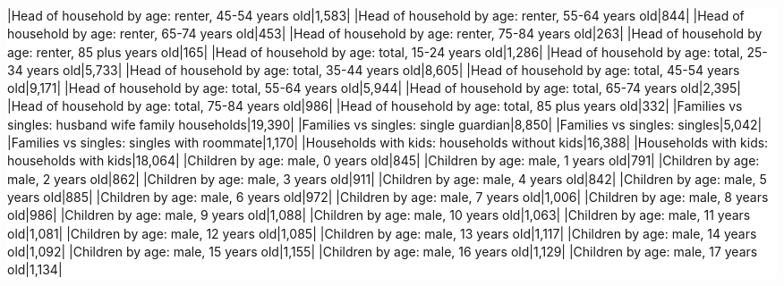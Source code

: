 |Head of household by age: renter, 45-54 years old|1,583|
|Head of household by age: renter, 55-64 years old|844|
|Head of household by age: renter, 65-74 years old|453|
|Head of household by age: renter, 75-84 years old|263|
|Head of household by age: renter, 85 plus years old|165|
|Head of household by age: total, 15-24 years old|1,286|
|Head of household by age: total, 25-34 years old|5,733|
|Head of household by age: total, 35-44 years old|8,605|
|Head of household by age: total, 45-54 years old|9,171|
|Head of household by age: total, 55-64 years old|5,944|
|Head of household by age: total, 65-74 years old|2,395|
|Head of household by age: total, 75-84 years old|986|
|Head of household by age: total, 85 plus years old|332|
|Families vs singles: husband wife family households|19,390|
|Families vs singles: single guardian|8,850|
|Families vs singles: singles|5,042|
|Families vs singles: singles with roommate|1,170|
|Households with kids: households without kids|16,388|
|Households with kids: households with kids|18,064|
|Children by age: male, 0 years old|845|
|Children by age: male, 1 years old|791|
|Children by age: male, 2 years old|862|
|Children by age: male, 3 years old|911|
|Children by age: male, 4 years old|842|
|Children by age: male, 5 years old|885|
|Children by age: male, 6 years old|972|
|Children by age: male, 7 years old|1,006|
|Children by age: male, 8 years old|986|
|Children by age: male, 9 years old|1,088|
|Children by age: male, 10 years old|1,063|
|Children by age: male, 11 years old|1,081|
|Children by age: male, 12 years old|1,085|
|Children by age: male, 13 years old|1,117|
|Children by age: male, 14 years old|1,092|
|Children by age: male, 15 years old|1,155|
|Children by age: male, 16 years old|1,129|
|Children by age: male, 17 years old|1,134|
